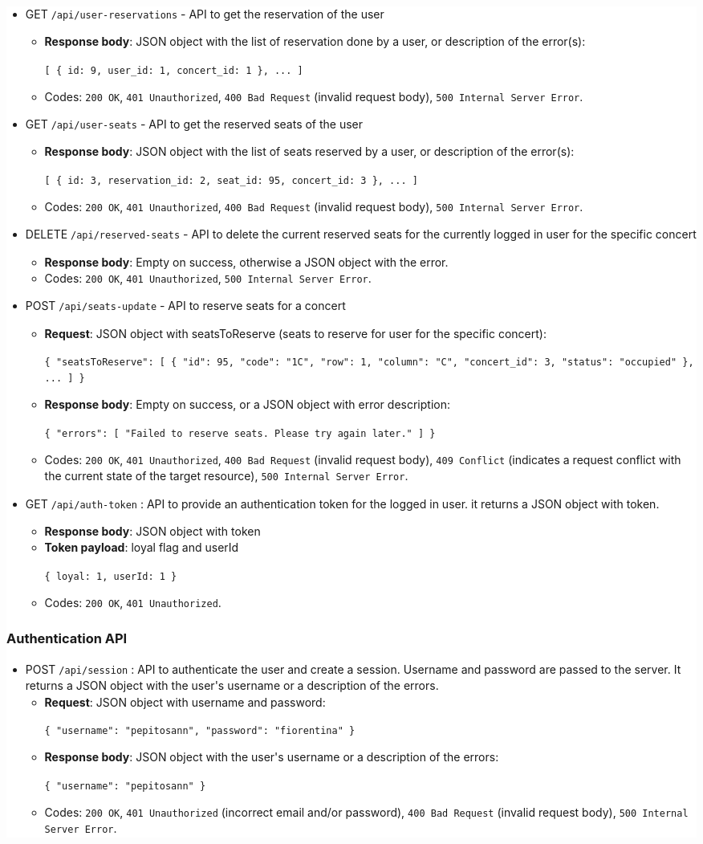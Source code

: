 - GET `/api/user-reservations` - API to get the reservation of the user
  - **Response body**: JSON object with the list of reservation done by a user, or description of the error(s):
    ```
    [ { id: 9, user_id: 1, concert_id: 1 }, ... ]
    ```
  - Codes: `200 OK`, `401 Unauthorized`, `400 Bad Request` (invalid request body), `500 Internal Server Error`.

- GET `/api/user-seats` - API to get the reserved seats of the user
  - **Response body**: JSON object with the list of seats reserved by a user, or description of the error(s):
    ```
    [ { id: 3, reservation_id: 2, seat_id: 95, concert_id: 3 }, ... ]
    ```
  - Codes: `200 OK`, `401 Unauthorized`, `400 Bad Request` (invalid request body), `500 Internal Server Error`.

- DELETE `/api/reserved-seats` - API to delete the current reserved seats for the currently logged in user for the specific concert
  - **Response body**: Empty on success, otherwise a JSON object with the error.
  - Codes: `200 OK`, `401 Unauthorized`, `500 Internal Server Error`.
  
- POST `/api/seats-update` - API to reserve seats for a concert
  - **Request**: JSON object with seatsToReserve (seats to reserve for user for the specific concert):   
    ```
    { "seatsToReserve": [ { "id": 95, "code": "1C", "row": 1, "column": "C", "concert_id": 3, "status": "occupied" }, ... ] }
    ```
  - **Response body**: Empty on success, or a JSON object with error description:
    ```
    { "errors": [ "Failed to reserve seats. Please try again later." ] }
    ```
  - Codes: `200 OK`, `401 Unauthorized`, `400 Bad Request` (invalid request body), `409 Conflict` (indicates a request conflict with the current state of the target resource), `500 Internal Server Error`.

- GET `/api/auth-token` : API to provide an authentication token for the logged in user. it returns a JSON object with token.
  - **Response body**: JSON object with token
  - **Token payload**: loyal flag and userId
    ```
    { loyal: 1, userId: 1 }
    ```
  - Codes: `200 OK`, `401 Unauthorized`.
  
### Authentication API

- POST `/api/session` : API to authenticate the user and create a session. Username and password are passed to the server. It returns a JSON object with the user's username or a description of the errors.
  - **Request**: JSON object with username and password:
    ```
    { "username": "pepitosann", "password": "fiorentina" }
    ```
  - **Response body**: JSON object with the user's username or a description of the errors:   
    ```
    { "username": "pepitosann" }
    ```
  - Codes: `200 OK`, `401 Unauthorized` (incorrect email and/or password), `400 Bad Request` (invalid request body), `500 Internal Server Error`.

